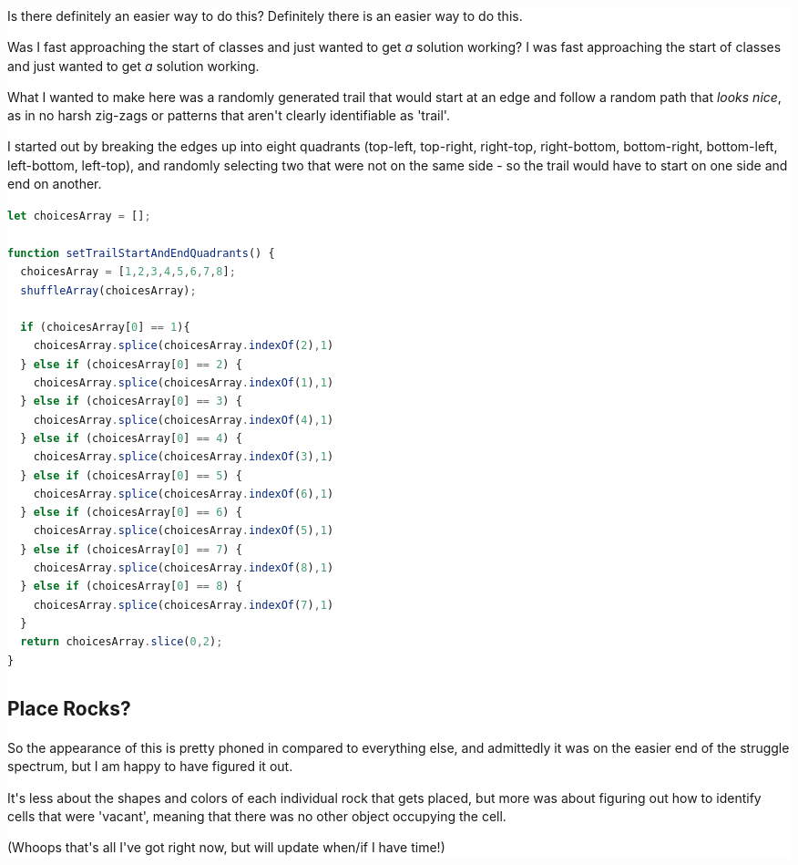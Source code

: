 Is there definitely an easier way to do this? Definitely there is an easier way to do this.

Was I fast approaching the start of classes and just wanted to get *a* solution working? I was fast approaching the start of classes and just wanted to get *a* solution working.

What I wanted to make here was a randomly generated trail that would start at an edge and follow a random path that *looks nice*, as in no harsh zig-zags or patterns that aren't clearly identifiable as 'trail'.

I started out by breaking the edges up into eight quadrants (top-left, top-right, right-top, right-bottom, bottom-right, bottom-left, left-bottom, left-top), and randomly selecting two that were not on the same side - so the trail would have to start on one side and end on another.

``` javascript
let choicesArray = [];

function setTrailStartAndEndQuadrants() {
  choicesArray = [1,2,3,4,5,6,7,8];
  shuffleArray(choicesArray);

  if (choicesArray[0] == 1){
    choicesArray.splice(choicesArray.indexOf(2),1)
  } else if (choicesArray[0] == 2) {
    choicesArray.splice(choicesArray.indexOf(1),1)
  } else if (choicesArray[0] == 3) {
    choicesArray.splice(choicesArray.indexOf(4),1)
  } else if (choicesArray[0] == 4) {
    choicesArray.splice(choicesArray.indexOf(3),1)
  } else if (choicesArray[0] == 5) {
    choicesArray.splice(choicesArray.indexOf(6),1)
  } else if (choicesArray[0] == 6) {
    choicesArray.splice(choicesArray.indexOf(5),1)
  } else if (choicesArray[0] == 7) {
    choicesArray.splice(choicesArray.indexOf(8),1)
  } else if (choicesArray[0] == 8) {
    choicesArray.splice(choicesArray.indexOf(7),1)
  }
  return choicesArray.slice(0,2);
}
```



## Place Rocks?
So the appearance of this is pretty phoned in compared to everything else, and admittedly it was on the easier end of the struggle spectrum, but I am happy to have figured it out.

It's less about the shapes and colors of each individual rock that gets placed, but more was about figuring out how to identify cells that were 'vacant', meaning that there was no other object occupying the cell.

(Whoops that's all I've got right now, but will update when/if I have time!)
